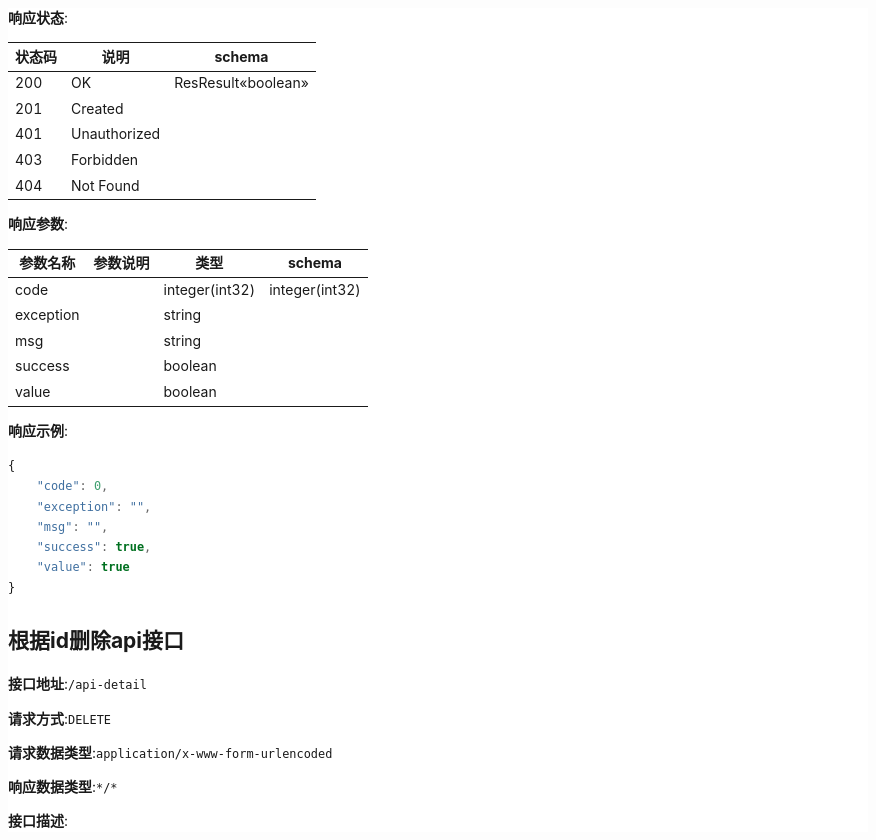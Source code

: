 
**响应状态**:


| 状态码 | 说明 | schema |
| -------- | -------- | ----- | 
|200|OK|ResResult«boolean»|
|201|Created||
|401|Unauthorized||
|403|Forbidden||
|404|Not Found||


**响应参数**:


| 参数名称 | 参数说明 | 类型 | schema |
| -------- | -------- | ----- |----- | 
|code||integer(int32)|integer(int32)|
|exception||string||
|msg||string||
|success||boolean||
|value||boolean||


**响应示例**:
```javascript
{
	"code": 0,
	"exception": "",
	"msg": "",
	"success": true,
	"value": true
}
```


## 根据id删除api接口


**接口地址**:`/api-detail`


**请求方式**:`DELETE`


**请求数据类型**:`application/x-www-form-urlencoded`


**响应数据类型**:`*/*`


**接口描述**:
